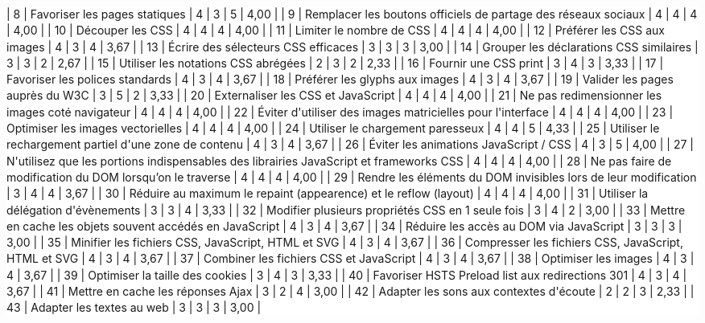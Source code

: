 |  8 | Favoriser les pages statiques                                                          |        4 |              3 |                 5 |             4,00 |
|  9 | Remplacer les boutons officiels de partage des réseaux sociaux                         |        4 |              4 |                 4 |             4,00 |
| 10 | Découper les CSS                                                                       |        4 |              4 |                 4 |             4,00 |
| 11 | Limiter le nombre de CSS                                                               |        4 |              4 |                 4 |             4,00 |
| 12 | Préférer les CSS aux images                                                            |        4 |              3 |                 4 |             3,67 |
| 13 | Écrire des sélecteurs CSS efficaces                                                    |        3 |              3 |                 3 |             3,00 |
| 14 | Grouper les déclarations CSS similaires                                                |        3 |              3 |                 2 |             2,67 |
| 15 | Utiliser les notations CSS abrégées                                                    |        2 |              3 |                 2 |             2,33 |
| 16 | Fournir une CSS print                                                                  |        3 |              4 |                 3 |             3,33 |
| 17 | Favoriser les polices standards                                                        |        4 |              3 |                 4 |             3,67 |
| 18 | Préférer les glyphs aux images                                                         |        4 |              3 |                 4 |             3,67 |
| 19 | Valider les pages auprès du W3C                                                        |        3 |              5 |                 2 |             3,33 |
| 20 | Externaliser les CSS et JavaScript                                                     |        4 |              4 |                 4 |             4,00 |
| 21 | Ne pas redimensionner les images coté navigateur                                       |        4 |              4 |                 4 |             4,00 |
| 22 | Éviter d'utiliser des images matricielles pour l'interface                             |        4 |              4 |                 4 |             4,00 |
| 23 | Optimiser les images vectorielles                                                      |        4 |              4 |                 4 |             4,00 |
| 24 | Utiliser le chargement paresseux                                                       |        4 |              4 |                 5 |             4,33 |
| 25 | Utiliser le rechargement partiel d'une zone de contenu                                 |        4 |              3 |                 4 |             3,67 |
| 26 | Éviter les animations JavaScript / CSS                                                 |        4 |              3 |                 5 |             4,00 |
| 27 | N'utilisez que les portions indispensables des librairies JavaScript et frameworks CSS |        4 |              4 |                 4 |             4,00 |
| 28 | Ne pas faire de modification du DOM lorsqu’on le traverse                              |        4 |              4 |                 4 |             4,00 |
| 29 | Rendre les éléments du DOM invisibles lors de leur modification                        |        3 |              4 |                 4 |             3,67 |
| 30 | Réduire au maximum le repaint (appearence) et le reflow (layout)                       |        4 |              4 |                 4 |             4,00 |
| 31 | Utiliser la délégation d'évènements                                                    |        3 |              3 |                 4 |             3,33 |
| 32 | Modifier plusieurs propriétés CSS en 1 seule fois                                      |        3 |              4 |                 2 |             3,00 |
| 33 | Mettre en cache les objets souvent accédés en JavaScript                               |        4 |              3 |                 4 |             3,67 |
| 34 | Réduire les accès au DOM via JavaScript                                                |        3 |              3 |                 3 |             3,00 |
| 35 | Minifier les fichiers CSS, JavaScript, HTML et SVG                                     |        4 |              3 |                 4 |             3,67 |
| 36 | Compresser les fichiers CSS, JavaScript, HTML et SVG                                   |        4 |              3 |                 4 |             3,67 |
| 37 | Combiner les fichiers CSS et JavaScript                                                |        4 |              3 |                 4 |             3,67 |
| 38 | Optimiser les images                                                                   |        4 |              3 |                 4 |             3,67 |
| 39 | Optimiser la taille des cookies                                                        |        3 |              4 |                 3 |             3,33 |
| 40 | Favoriser HSTS Preload list aux redirections 301                                       |        4 |              3 |                 4 |             3,67 |
| 41 | Mettre en cache les réponses Ajax                                                      |        3 |              2 |                 4 |             3,00 |
| 42 | Adapter les sons aux contextes d'écoute                                                |        2 |              2 |                 3 |             2,33 |
| 43 | Adapter les textes au web                                                              |        3 |              3 |                 3 |             3,00 |